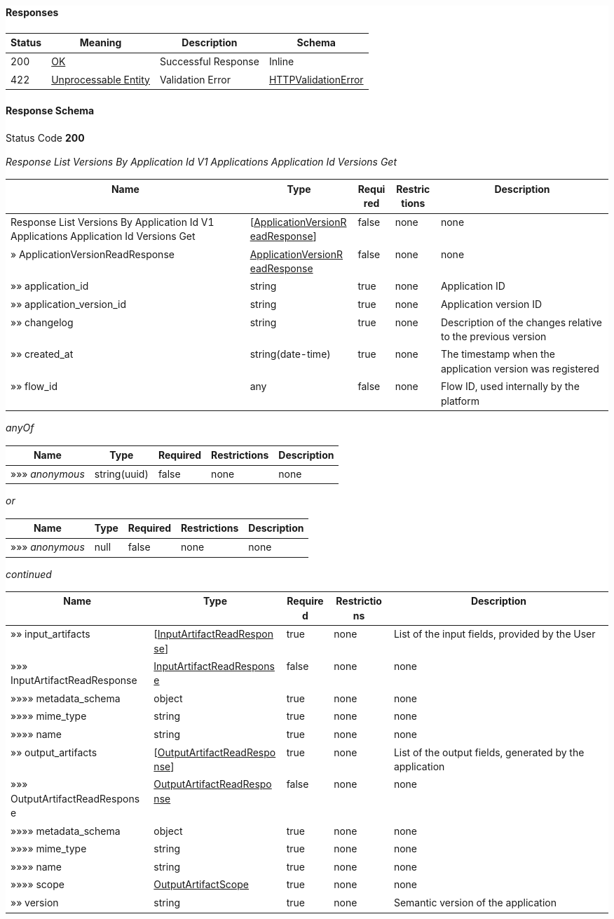 #### Responses

|Status|Meaning|Description|Schema|
|---|---|---|---|
|200|[OK](https://tools.ietf.org/html/rfc7231#section-6.3.1)|Successful Response|Inline|
|422|[Unprocessable Entity](https://tools.ietf.org/html/rfc2518#section-10.3)|Validation Error|[HTTPValidationError](#schemahttpvalidationerror)|

#### Response Schema

Status Code **200**

*Response List Versions By Application Id V1 Applications  Application Id  Versions Get*

|Name|Type|Required|Restrictions|Description|
|---|---|---|---|---|
|Response List Versions By Application Id V1 Applications  Application Id  Versions Get|[[ApplicationVersionReadResponse](#schemaapplicationversionreadresponse)]|false|none|none|
|» ApplicationVersionReadResponse|[ApplicationVersionReadResponse](#schemaapplicationversionreadresponse)|false|none|none|
|»» application_id|string|true|none|Application ID|
|»» application_version_id|string|true|none|Application version ID|
|»» changelog|string|true|none|Description of the changes relative to the previous version|
|»» created_at|string(date-time)|true|none|The timestamp when the application version was registered|
|»» flow_id|any|false|none|Flow ID, used internally by the platform|

*anyOf*

|Name|Type|Required|Restrictions|Description|
|---|---|---|---|---|
|»»» *anonymous*|string(uuid)|false|none|none|

*or*

|Name|Type|Required|Restrictions|Description|
|---|---|---|---|---|
|»»» *anonymous*|null|false|none|none|

*continued*

|Name|Type|Required|Restrictions|Description|
|---|---|---|---|---|
|»» input_artifacts|[[InputArtifactReadResponse](#schemainputartifactreadresponse)]|true|none|List of the input fields, provided by the User|
|»»» InputArtifactReadResponse|[InputArtifactReadResponse](#schemainputartifactreadresponse)|false|none|none|
|»»»» metadata_schema|object|true|none|none|
|»»»» mime_type|string|true|none|none|
|»»»» name|string|true|none|none|
|»» output_artifacts|[[OutputArtifactReadResponse](#schemaoutputartifactreadresponse)]|true|none|List of the output fields, generated by the application|
|»»» OutputArtifactReadResponse|[OutputArtifactReadResponse](#schemaoutputartifactreadresponse)|false|none|none|
|»»»» metadata_schema|object|true|none|none|
|»»»» mime_type|string|true|none|none|
|»»»» name|string|true|none|none|
|»»»» scope|[OutputArtifactScope](#schemaoutputartifactscope)|true|none|none|
|»» version|string|true|none|Semantic version of the application|

